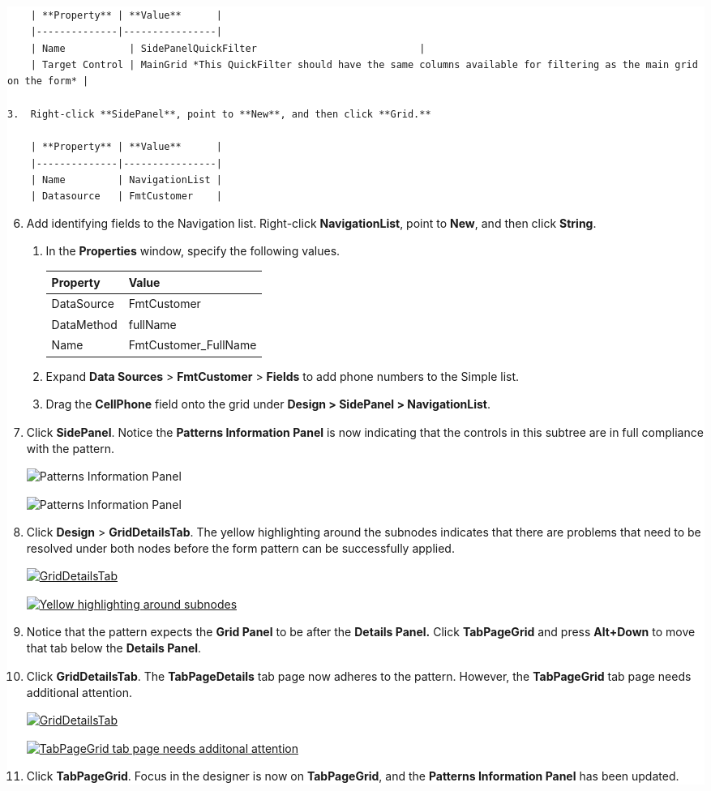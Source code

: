         | **Property** | **Value**      |
        |--------------|----------------|
        | Name           | SidePanelQuickFilter                            |
        | Target Control | MainGrid *This QuickFilter should have the same columns available for filtering as the main grid on the form* |

    3.  Right-click **SidePanel**, point to **New**, and then click **Grid.**

        | **Property** | **Value**      |
        |--------------|----------------|
        | Name         | NavigationList |
        | Datasource   | FmtCustomer    |

6.  Add identifying fields to the Navigation list. Right-click **NavigationList**, point to **New**, and then click **String**.
    1.  In the **Properties** window, specify the following values.

        | **Property** | **Value**             |
        |--------------|-----------------------|
        | DataSource   | FmtCustomer           |
        | DataMethod   | fullName              |
        | Name         | FmtCustomer\_FullName |

    2.  Expand **Data Sources** &gt; **FmtCustomer** &gt; **Fields** to add phone numbers to the Simple list.
    3.  Drag the **CellPhone** field onto the grid under **Design &gt; SidePanel &gt; NavigationList**.

7.  Click **SidePanel**. Notice the **Patterns Information Panel** is now indicating that the controls in this subtree are in full compliance with the pattern.

    ![Patterns Information Panel](./media/custform12.png)

    ![Patterns Information Panel](./media/custform13.png)

8.  Click **Design** &gt; **GridDetailsTab**. The yellow highlighting around the subnodes indicates that there are problems that need to be resolved under both nodes before the form pattern can be successfully applied.

    [![GridDetailsTab](./media/custform14.png)](./media/custform14.png)

    [![Yellow highlighting around subnodes](./media/custform15.png)](./media/custform15.png)

9.  Notice that the pattern expects the **Grid Panel** to be after the **Details Panel.** Click **TabPageGrid** and press **Alt+Down** to move that tab below the **Details Panel**.
10. Click **GridDetailsTab**. The **TabPageDetails** tab page now adheres to the pattern. However, the **TabPageGrid** tab page needs additional attention.

    [![GridDetailsTab](./media/custform16.png)](./media/custform16.png)

    [![TabPageGrid tab page needs additonal attention](./media/custform17.png)](./media/custform17.png)

11. Click **TabPageGrid**. Focus in the designer is now on **TabPageGrid**, and the **Patterns Information Panel** has been updated.
